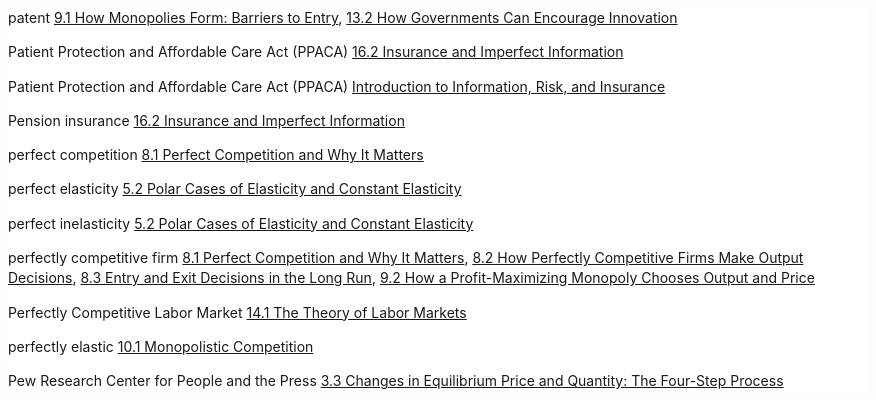 patent [9.1 How Monopolies Form: Barriers to
Entry](http://openstax.org/books/principles-microeconomics-3e/pages/9-1-how-monopolies-form-barriers-to-entry#term-00005),
[13.2 How Governments Can Encourage
Innovation](http://openstax.org/books/principles-microeconomics-3e/pages/13-2-how-governments-can-encourage-innovation#term-00002)

Patient Protection and Affordable Care Act (PPACA) [16.2 Insurance and
Imperfect
Information](http://openstax.org/books/principles-microeconomics-3e/pages/16-2-insurance-and-imperfect-information#term-00019)

Patient Protection and Affordable Care Act (PPACA) [Introduction to
Information, Risk, and
Insurance](http://openstax.org/books/principles-microeconomics-3e/pages/16-introduction-to-information-risk-and-insurance#term-00001)

Pension insurance [16.2 Insurance and Imperfect
Information](http://openstax.org/books/principles-microeconomics-3e/pages/16-2-insurance-and-imperfect-information#term-00005)

perfect competition [8.1 Perfect Competition and Why It
Matters](http://openstax.org/books/principles-microeconomics-3e/pages/8-1-perfect-competition-and-why-it-matters#term-00001)

perfect elasticity [5.2 Polar Cases of Elasticity and Constant
Elasticity](http://openstax.org/books/principles-microeconomics-3e/pages/5-2-polar-cases-of-elasticity-and-constant-elasticity#term-00002)

perfect inelasticity [5.2 Polar Cases of Elasticity and Constant
Elasticity](http://openstax.org/books/principles-microeconomics-3e/pages/5-2-polar-cases-of-elasticity-and-constant-elasticity#term-00005)

perfectly competitive firm [8.1 Perfect Competition and Why It
Matters](http://openstax.org/books/principles-microeconomics-3e/pages/8-1-perfect-competition-and-why-it-matters#term-00002),
[8.2 How Perfectly Competitive Firms Make Output
Decisions](http://openstax.org/books/principles-microeconomics-3e/pages/8-2-how-perfectly-competitive-firms-make-output-decisions#term-00001),
[8.3 Entry and Exit Decisions in the Long
Run](http://openstax.org/books/principles-microeconomics-3e/pages/8-3-entry-and-exit-decisions-in-the-long-run#term-00003),
[9.2 How a Profit-Maximizing Monopoly Chooses Output and
Price](http://openstax.org/books/principles-microeconomics-3e/pages/9-2-how-a-profit-maximizing-monopoly-chooses-output-and-price#term-00001)

Perfectly Competitive Labor Market [14.1 The Theory of Labor
Markets](http://openstax.org/books/principles-microeconomics-3e/pages/14-1-the-theory-of-labor-markets#term-00002)

perfectly elastic [10.1 Monopolistic
Competition](http://openstax.org/books/principles-microeconomics-3e/pages/10-1-monopolistic-competition#term-00005)

Pew Research Center for People and the Press [3.3 Changes in Equilibrium
Price and Quantity: The Four-Step
Process](http://openstax.org/books/principles-microeconomics-3e/pages/3-3-changes-in-equilibrium-price-and-quantity-the-four-step-process#term-00001)
